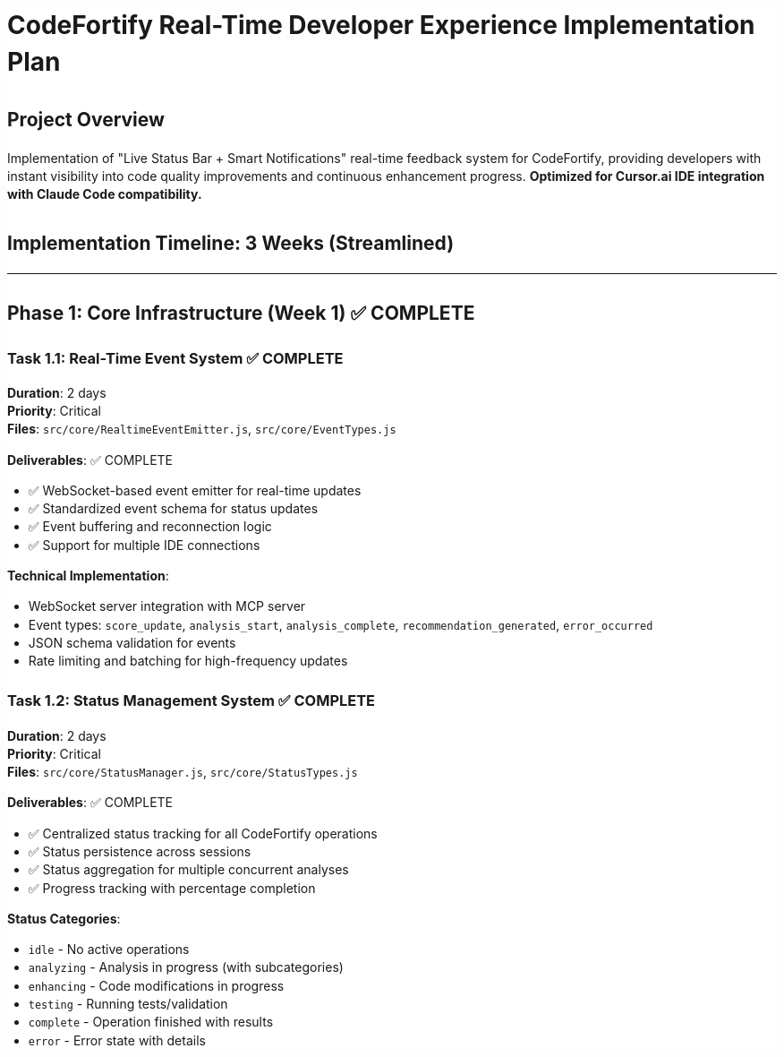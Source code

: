 # CodeFortify Real-Time Developer Experience Implementation Plan

## Project Overview
Implementation of "Live Status Bar + Smart Notifications" real-time feedback system for CodeFortify, providing developers with instant visibility into code quality improvements and continuous enhancement progress. **Optimized for Cursor.ai IDE integration with Claude Code compatibility.**

## Implementation Timeline: 3 Weeks (Streamlined)

---

## Phase 1: Core Infrastructure (Week 1) ✅ COMPLETE

### Task 1.1: Real-Time Event System ✅ COMPLETE
**Duration**: 2 days  
**Priority**: Critical  
**Files**: `src/core/RealtimeEventEmitter.js`, `src/core/EventTypes.js`

**Deliverables**: ✅ COMPLETE
- ✅ WebSocket-based event emitter for real-time updates
- ✅ Standardized event schema for status updates
- ✅ Event buffering and reconnection logic
- ✅ Support for multiple IDE connections

**Technical Implementation**:
- WebSocket server integration with MCP server
- Event types: `score_update`, `analysis_start`, `analysis_complete`, `recommendation_generated`, `error_occurred`
- JSON schema validation for events
- Rate limiting and batching for high-frequency updates

### Task 1.2: Status Management System ✅ COMPLETE
**Duration**: 2 days  
**Priority**: Critical  
**Files**: `src/core/StatusManager.js`, `src/core/StatusTypes.js`

**Deliverables**: ✅ COMPLETE
- ✅ Centralized status tracking for all CodeFortify operations
- ✅ Status persistence across sessions
- ✅ Status aggregation for multiple concurrent analyses
- ✅ Progress tracking with percentage completion

**Status Categories**:
- `idle` - No active operations
- `analyzing` - Analysis in progress (with subcategories)
- `enhancing` - Code modifications in progress  
- `testing` - Running tests/validation
- `complete` - Operation finished with results
- `error` - Error state with details
